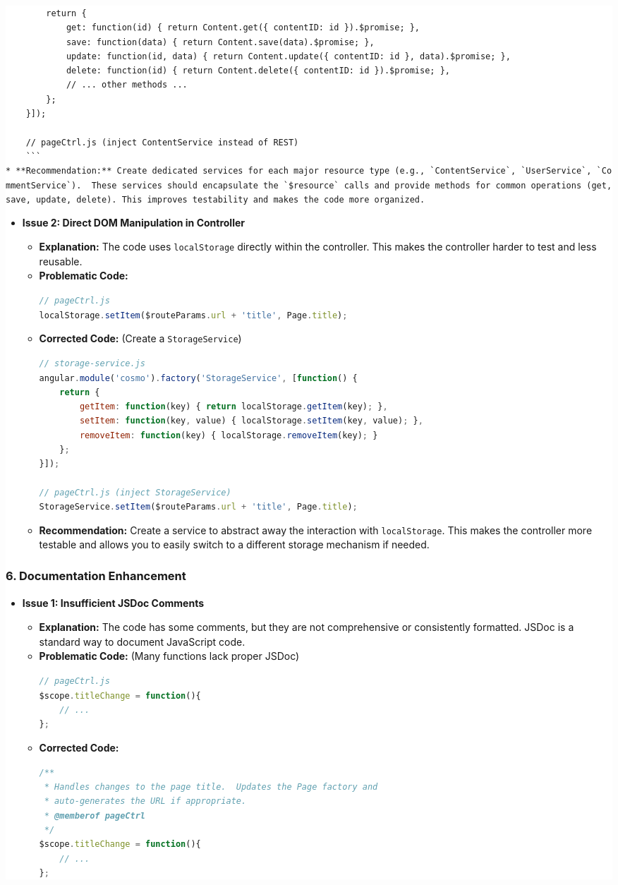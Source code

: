             return {
                get: function(id) { return Content.get({ contentID: id }).$promise; },
                save: function(data) { return Content.save(data).$promise; },
                update: function(id, data) { return Content.update({ contentID: id }, data).$promise; },
                delete: function(id) { return Content.delete({ contentID: id }).$promise; },
                // ... other methods ...
            };
        }]);

        // pageCtrl.js (inject ContentService instead of REST)
        ```
    * **Recommendation:** Create dedicated services for each major resource type (e.g., `ContentService`, `UserService`, `CommentService`).  These services should encapsulate the `$resource` calls and provide methods for common operations (get, save, update, delete). This improves testability and makes the code more organized.

*   **Issue 2:  Direct DOM Manipulation in Controller**

    *   **Explanation:** The code uses `localStorage` directly within the controller.  This makes the controller harder to test and less reusable.
    *   **Problematic Code:**
        ```javascript
        // pageCtrl.js
        localStorage.setItem($routeParams.url + 'title', Page.title);
        ```
    *   **Corrected Code:** (Create a `StorageService`)
        ```javascript
        // storage-service.js
        angular.module('cosmo').factory('StorageService', [function() {
            return {
                getItem: function(key) { return localStorage.getItem(key); },
                setItem: function(key, value) { localStorage.setItem(key, value); },
                removeItem: function(key) { localStorage.removeItem(key); }
            };
        }]);

        // pageCtrl.js (inject StorageService)
        StorageService.setItem($routeParams.url + 'title', Page.title);
        ```
    * **Recommendation:**  Create a service to abstract away the interaction with `localStorage`. This makes the controller more testable and allows you to easily switch to a different storage mechanism if needed.

### 6. Documentation Enhancement

*   **Issue 1:  Insufficient JSDoc Comments**

    *   **Explanation:**  The code has some comments, but they are not comprehensive or consistently formatted.  JSDoc is a standard way to document JavaScript code.
    *   **Problematic Code:** (Many functions lack proper JSDoc)
        ```javascript
        // pageCtrl.js
        $scope.titleChange = function(){
            // ...
        };
        ```
    *   **Corrected Code:**
        ```javascript
        /**
         * Handles changes to the page title.  Updates the Page factory and
         * auto-generates the URL if appropriate.
         * @memberof pageCtrl
         */
        $scope.titleChange = function(){
            // ...
        };